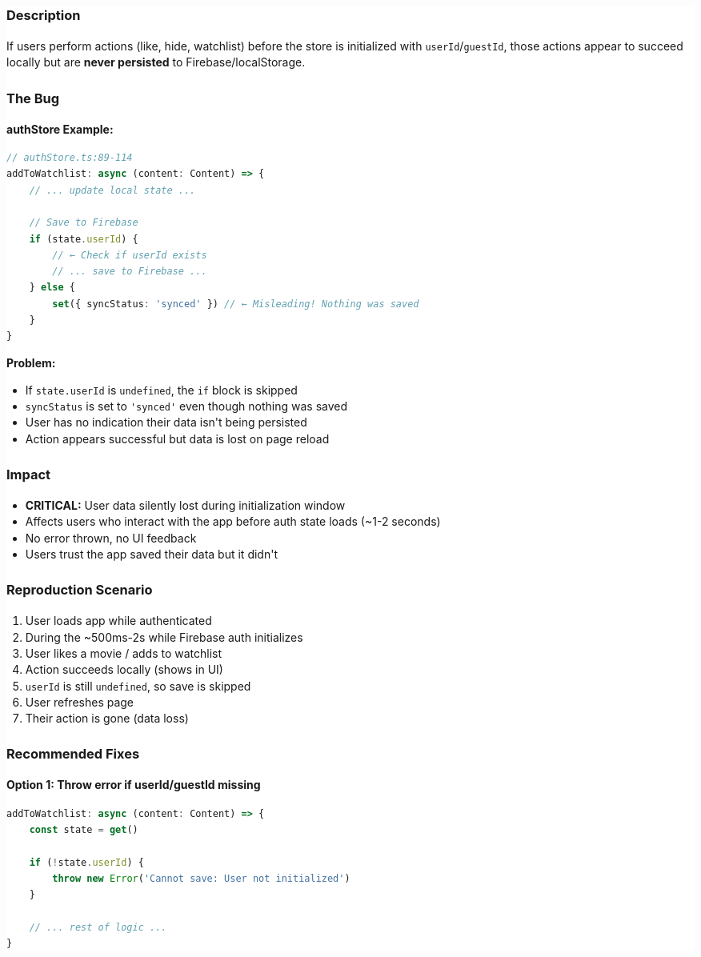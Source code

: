 ### Description

If users perform actions (like, hide, watchlist) before the store is initialized with `userId`/`guestId`, those actions appear to succeed locally but are **never persisted** to Firebase/localStorage.

### The Bug

**authStore Example:**

```typescript
// authStore.ts:89-114
addToWatchlist: async (content: Content) => {
    // ... update local state ...

    // Save to Firebase
    if (state.userId) {
        // ← Check if userId exists
        // ... save to Firebase ...
    } else {
        set({ syncStatus: 'synced' }) // ← Misleading! Nothing was saved
    }
}
```

**Problem:**

- If `state.userId` is `undefined`, the `if` block is skipped
- `syncStatus` is set to `'synced'` even though nothing was saved
- User has no indication their data isn't being persisted
- Action appears successful but data is lost on page reload

### Impact

- **CRITICAL:** User data silently lost during initialization window
- Affects users who interact with the app before auth state loads (~1-2 seconds)
- No error thrown, no UI feedback
- Users trust the app saved their data but it didn't

### Reproduction Scenario

1. User loads app while authenticated
2. During the ~500ms-2s while Firebase auth initializes
3. User likes a movie / adds to watchlist
4. Action succeeds locally (shows in UI)
5. `userId` is still `undefined`, so save is skipped
6. User refreshes page
7. Their action is gone (data loss)

### Recommended Fixes

**Option 1: Throw error if userId/guestId missing**

```typescript
addToWatchlist: async (content: Content) => {
    const state = get()

    if (!state.userId) {
        throw new Error('Cannot save: User not initialized')
    }

    // ... rest of logic ...
}
```
